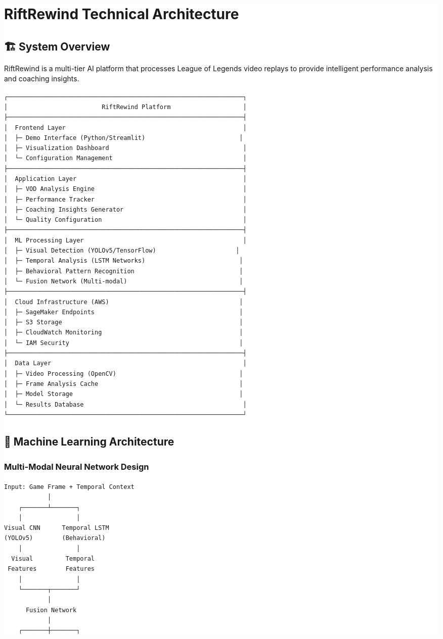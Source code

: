 # RiftRewind Technical Architecture

## 🏗️ **System Overview**

RiftRewind is a multi-tier AI platform that processes League of Legends video replays to provide intelligent performance analysis and coaching insights.

```
┌─────────────────────────────────────────────────────────────────┐
│                          RiftRewind Platform                    │
├─────────────────────────────────────────────────────────────────┤
│  Frontend Layer                                                 │
│  ├─ Demo Interface (Python/Streamlit)                          │
│  ├─ Visualization Dashboard                                     │
│  └─ Configuration Management                                    │
├─────────────────────────────────────────────────────────────────┤
│  Application Layer                                              │
│  ├─ VOD Analysis Engine                                         │
│  ├─ Performance Tracker                                         │
│  ├─ Coaching Insights Generator                                 │
│  └─ Quality Configuration                                       │
├─────────────────────────────────────────────────────────────────┤
│  ML Processing Layer                                            │
│  ├─ Visual Detection (YOLOv5/TensorFlow)                      │
│  ├─ Temporal Analysis (LSTM Networks)                          │
│  ├─ Behavioral Pattern Recognition                             │
│  └─ Fusion Network (Multi-modal)                               │
├─────────────────────────────────────────────────────────────────┤
│  Cloud Infrastructure (AWS)                                    │
│  ├─ SageMaker Endpoints                                        │
│  ├─ S3 Storage                                                 │
│  ├─ CloudWatch Monitoring                                      │
│  └─ IAM Security                                               │
├─────────────────────────────────────────────────────────────────┤
│  Data Layer                                                     │
│  ├─ Video Processing (OpenCV)                                  │
│  ├─ Frame Analysis Cache                                       │
│  ├─ Model Storage                                              │
│  └─ Results Database                                            │
└─────────────────────────────────────────────────────────────────┘
```

## 🧠 **Machine Learning Architecture**

### Multi-Modal Neural Network Design

```
Input: Game Frame + Temporal Context
            │
    ┌───────┴───────┐
    │               │
Visual CNN      Temporal LSTM
(YOLOv5)        (Behavioral)
    │               │
  Visual         Temporal
 Features        Features
    │               │
    └───────┬───────┘
            │
      Fusion Network
            │
    ┌───────┼───────┐
```